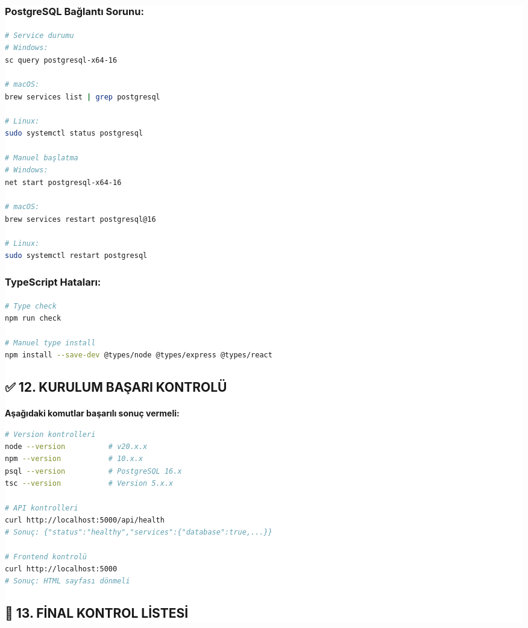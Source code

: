 ### PostgreSQL Bağlantı Sorunu:
```bash
# Service durumu
# Windows:
sc query postgresql-x64-16

# macOS:
brew services list | grep postgresql

# Linux:
sudo systemctl status postgresql

# Manuel başlatma
# Windows:
net start postgresql-x64-16

# macOS:
brew services restart postgresql@16

# Linux:
sudo systemctl restart postgresql
```

### TypeScript Hataları:
```bash
# Type check
npm run check

# Manuel type install
npm install --save-dev @types/node @types/express @types/react
```

## ✅ 12. KURULUM BAŞARI KONTROLÜ

**Aşağıdaki komutlar başarılı sonuç vermeli:**
```bash
# Version kontrolleri
node --version          # v20.x.x
npm --version           # 10.x.x
psql --version          # PostgreSQL 16.x
tsc --version           # Version 5.x.x

# API kontrolleri
curl http://localhost:5000/api/health
# Sonuç: {"status":"healthy","services":{"database":true,...}}

# Frontend kontrolü
curl http://localhost:5000
# Sonuç: HTML sayfası dönmeli
```

## 🎯 13. FİNAL KONTROL LİSTESİ
